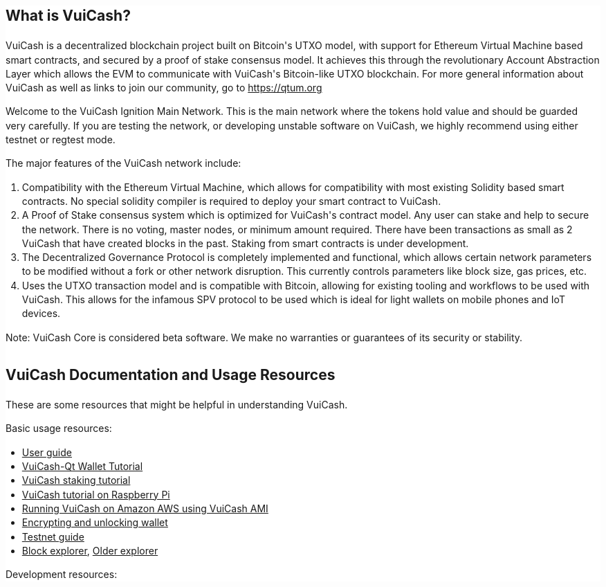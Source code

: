 What is VuiCash?
-------------

VuiCash is a decentralized blockchain project built on Bitcoin's UTXO model, with support for Ethereum Virtual Machine based smart contracts, and secured by a proof of stake consensus model. It achieves this through the revolutionary Account Abstraction Layer which allows the EVM to communicate with VuiCash's Bitcoin-like UTXO blockchain. For more general information about VuiCash as well as links to join our community, go to https://qtum.org

Welcome to the VuiCash Ignition Main Network. This is the main network where the tokens hold value and should be guarded very carefully. If you are testing the network, or developing unstable software on VuiCash, we highly recommend using either testnet or regtest mode. 

The major features of the VuiCash network include:

1. Compatibility with the Ethereum Virtual Machine, which allows for compatibility with most existing Solidity based smart contracts. No special solidity compiler is required to deploy your smart contract to VuiCash. 
2. A Proof of Stake consensus system which is optimized for VuiCash's contract model. Any user can stake and help to secure the network. There is no voting, master nodes, or minimum amount required. There have been transactions as small as 2 VuiCash that have created blocks in the past. Staking from smart contracts is under development.
3. The Decentralized Governance Protocol is completely implemented and functional, which allows certain network parameters to be modified without a fork or other network disruption. This currently controls parameters like block size, gas prices, etc. 
4. Uses the UTXO transaction model and is compatible with Bitcoin, allowing for existing tooling and workflows to be used with VuiCash. This allows for the infamous SPV protocol to be used which is ideal for light wallets on mobile phones and IoT devices.

Note: VuiCash Core is considered beta software. We make no warranties or guarantees of its security or stability.

VuiCash Documentation and Usage Resources
---------------

These are some resources that might be helpful in understanding VuiCash.

Basic usage resources:

* [User guide](https://docs.qtum.site/en/)
* [VuiCash-Qt Wallet Tutorial](https://github.com/qtumproject/documents/tree/master/en/VuiCash-Wallet-Tutorial#qtum-qt-wallet-tutorial)
* [VuiCash staking tutorial](https://github.com/qtumproject/documents/tree/master/en/How-to-Stake-with-VuiCash)
* [VuiCash tutorial on Raspberry Pi](https://github.com/qtumproject/documents/tree/master/en/VuiCash-on-Raspberry-Pi)
* [Running VuiCash on Amazon AWS using VuiCash AMI](https://github.com/qtumproject/documents/tree/master/en/VuiCash-AWS)
* [Encrypting and unlocking wallet](https://github.com/qtumproject/documents/tree/master/en/Encrypt-and-Unlock-VuiCash-Wallet)
* [Testnet guide](https://github.com/qtumproject/documents/blob/master/en/Testnet-User-Guide.md)
* [Block explorer](https://qtum.info), [Older explorer](https://explorer.qtum.org)


Development resources:
